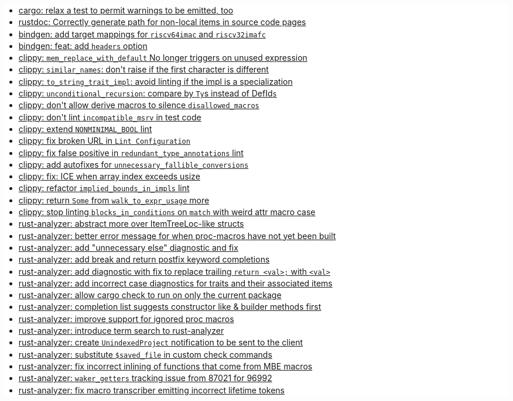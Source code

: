 * [cargo: relax a test to permit warnings to be emitted, too](https://github.com/rust-lang/cargo/pull/13415)
* [rustdoc: Correctly generate path for non-local items in source code pages](https://github.com/rust-lang/rust/pull/120596)
* [bindgen: add target mappings for `riscv64imac` and `riscv32imafc`](https://github.com/rust-lang/rust-bindgen/pull/2751)
* [bindgen: feat: add `headers` option](https://github.com/rust-lang/rust-bindgen/pull/2743)
* [clippy: `mem_replace_with_default` No longer triggers on unused expression](https://github.com/rust-lang/rust-clippy/pull/12278)
* [clippy: `similar_names`: don't raise if the first character is different](https://github.com/rust-lang/rust-clippy/pull/12258)
* [clippy: `to_string_trait_impl`: avoid linting if the impl is a specialization](https://github.com/rust-lang/rust-clippy/pull/12264)
* [clippy: `unconditional_recursion`: compare by `Ty`s instead of DefId`s`](https://github.com/rust-lang/rust-clippy/pull/12177)
* [clippy: don't allow derive macros to silence `disallowed_macros`](https://github.com/rust-lang/rust-clippy/pull/12267)
* [clippy: don't lint `incompatible_msrv` in test code](https://github.com/rust-lang/rust-clippy/pull/12261)
* [clippy: extend `NONMINIMAL_BOOL` lint](https://github.com/rust-lang/rust-clippy/pull/12248)
* [clippy: fix broken URL in `Lint Configuration`](https://github.com/rust-lang/rust-clippy/pull/12272)
* [clippy: fix false positive in `redundant_type_annotations` lint](https://github.com/rust-lang/rust-clippy/pull/12216)
* [clippy: add autofixes for `unnecessary_fallible_conversions`](https://github.com/rust-lang/rust-clippy/pull/12070)
* [clippy: fix: ICE when array index exceeds usize](https://github.com/rust-lang/rust-clippy/pull/12266)
* [clippy: refactor `implied_bounds_in_impls` lint](https://github.com/rust-lang/rust-clippy/pull/12269)
* [clippy: return `Some` from `walk_to_expr_usage` more](https://github.com/rust-lang/rust-clippy/pull/11812)
* [clippy: stop linting `blocks_in_conditions` on `match` with weird attr macro case](https://github.com/rust-lang/rust-clippy/pull/12040)
* [rust-analyzer: abstract more over ItemTreeLoc-like structs](https://github.com/rust-lang/rust-analyzer/pull/16525)
* [rust-analyzer: better error message for when proc-macros have not yet been built](https://github.com/rust-lang/rust-analyzer/pull/16462)
* [rust-analyzer: add "unnecessary else" diagnostic and fix](https://github.com/rust-lang/rust-analyzer/pull/16502)
* [rust-analyzer: add break and return postfix keyword completions](https://github.com/rust-lang/rust-analyzer/pull/16454)
* [rust-analyzer: add diagnostic with fix to replace trailing `return <val>;` with `<val>`](https://github.com/rust-lang/rust-analyzer/pull/16460)
* [rust-analyzer: add incorrect case diagnostics for traits and their associated items](https://github.com/rust-lang/rust-analyzer/pull/16477)
* [rust-analyzer: allow cargo check to run on only the current package](https://github.com/rust-lang/rust-analyzer/pull/16510)
* [rust-analyzer: completion list suggests constructor like & builder methods first](https://github.com/rust-lang/rust-analyzer/pull/16117)
* [rust-analyzer: improve support for ignored proc macros](https://github.com/rust-lang/rust-analyzer/pull/15923)
* [rust-analyzer: introduce term search to rust-analyzer](https://github.com/rust-lang/rust-analyzer/pull/16092)
* [rust-analyzer: create `UnindexedProject` notification to be sent to the client](https://github.com/rust-lang/rust-analyzer/pull/15863)
* [rust-analyzer: substitute `$saved_file` in custom check commands](https://github.com/rust-lang/rust-analyzer/pull/15476)
* [rust-analyzer: fix incorrect inlining of functions that come from MBE macros](https://github.com/rust-lang/rust-analyzer/pull/16497)
* [rust-analyzer: `waker_getters` tracking issue from 87021 for 96992](https://github.com/rust-lang/rust-analyzer/pull/16134)
* [rust-analyzer: fix macro transcriber emitting incorrect lifetime tokens](https://github.com/rust-lang/rust-analyzer/pull/16530)